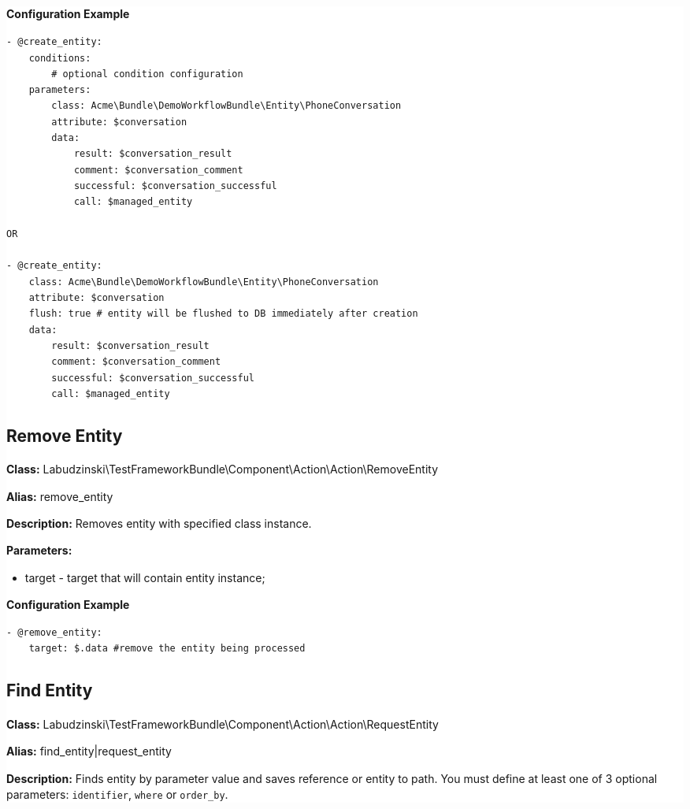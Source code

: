 **Configuration Example**
```
- @create_entity:
    conditions:
        # optional condition configuration
    parameters:
        class: Acme\Bundle\DemoWorkflowBundle\Entity\PhoneConversation
        attribute: $conversation
        data:
            result: $conversation_result
            comment: $conversation_comment
            successful: $conversation_successful
            call: $managed_entity

OR

- @create_entity:
    class: Acme\Bundle\DemoWorkflowBundle\Entity\PhoneConversation
    attribute: $conversation
    flush: true # entity will be flushed to DB immediately after creation
    data:
        result: $conversation_result
        comment: $conversation_comment
        successful: $conversation_successful
        call: $managed_entity

```

Remove Entity
-------------

**Class:** Labudzinski\TestFrameworkBundle\Component\Action\Action\RemoveEntity

**Alias:** remove_entity

**Description:** Removes entity with specified class instance.

**Parameters:**
 - target - target that will contain entity instance;

**Configuration Example**
```
- @remove_entity:
    target: $.data #remove the entity being processed
```

Find Entity
-----------

**Class:** Labudzinski\TestFrameworkBundle\Component\Action\Action\RequestEntity

**Alias:** find_entity|request_entity

**Description:** Finds entity by parameter value and saves reference or entity to path. You must define at least one of 3 optional parameters: `identifier`, `where` or `order_by`.
